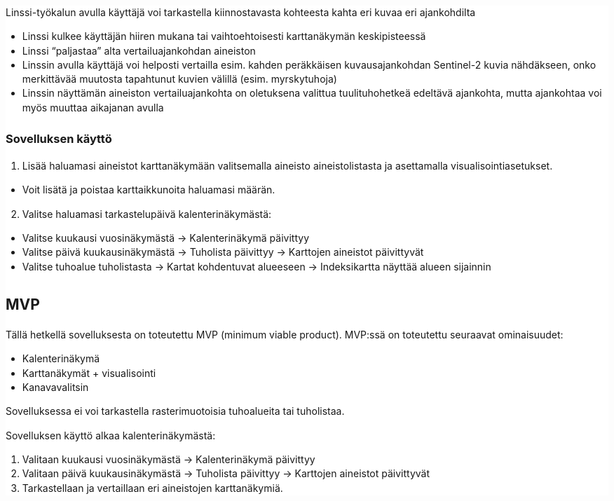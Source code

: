 Linssi-työkalun avulla käyttäjä voi tarkastella kiinnostavasta kohteesta kahta eri kuvaa eri ajankohdilta
- Linssi kulkee käyttäjän hiiren mukana tai vaihtoehtoisesti karttanäkymän keskipisteessä
- Linssi “paljastaa” alta vertailuajankohdan aineiston
- Linssin avulla käyttäjä voi helposti vertailla esim. kahden peräkkäisen kuvausajankohdan Sentinel-2 kuvia nähdäkseen, onko merkittävää muutosta tapahtunut kuvien välillä (esim. myrskytuhoja)
- Linssin näyttämän aineiston vertailuajankohta on oletuksena valittua tuulituhohetkeä edeltävä ajankohta, mutta ajankohtaa voi myös muuttaa aikajanan avulla

### Sovelluksen käyttö ###
1. Lisää haluamasi aineistot karttanäkymään valitsemalla aineisto aineistolistasta ja asettamalla visualisointiasetukset.
- Voit lisätä ja poistaa karttaikkunoita haluamasi määrän. 

2. Valitse haluamasi tarkastelupäivä kalenterinäkymästä:
- Valitse kuukausi vuosinäkymästä
-> Kalenterinäkymä päivittyy
- Valitse päivä kuukausinäkymästä
-> Tuholista päivittyy
-> Karttojen aineistot päivittyvät 
- Valitse tuhoalue tuholistasta
-> Kartat kohdentuvat alueeseen
-> Indeksikartta näyttää alueen sijainnin

## MVP
Tällä hetkellä sovelluksesta on toteutettu MVP (minimum viable product). 
MVP:ssä on toteutettu seuraavat ominaisuudet:
- Kalenterinäkymä
- Karttanäkymät + visualisointi
- Kanavavalitsin

Sovelluksessa ei voi tarkastella rasterimuotoisia tuhoalueita tai tuholistaa. 

Sovelluksen käyttö alkaa kalenterinäkymästä:
1. Valitaan kuukausi vuosinäkymästä
-> Kalenterinäkymä päivittyy
2. Valitaan päivä kuukausinäkymästä
-> Tuholista päivittyy
-> Karttojen aineistot päivittyvät
3. Tarkastellaan ja vertaillaan eri aineistojen karttanäkymiä.
